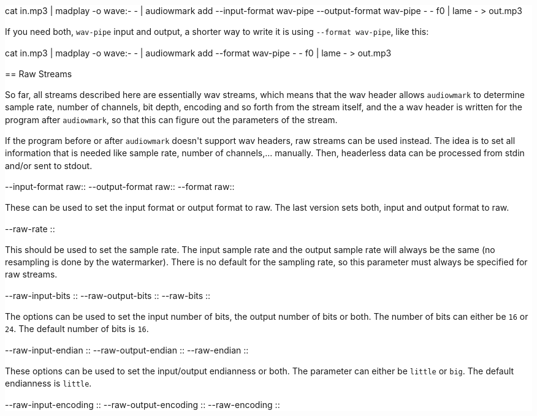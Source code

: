   cat in.mp3 |
    madplay -o wave:- - |
    audiowmark add --input-format wav-pipe --output-format wav-pipe - - f0 |
    lame - > out.mp3

If you need both, `wav-pipe` input and output, a shorter way to write it is
using `--format wav-pipe`, like this:

  cat in.mp3 |
    madplay -o wave:- - |
    audiowmark add --format wav-pipe - - f0 |
    lame - > out.mp3

== Raw Streams

So far, all streams described here are essentially wav streams, which means
that the wav header allows `audiowmark` to determine sample rate, number of
channels, bit depth, encoding and so forth from the stream itself, and the a
wav header is written for the program after `audiowmark`, so that this can
figure out the parameters of the stream.

If the program before or after `audiowmark` doesn't support wav headers, raw
streams can be used instead. The idea is to set all information that is needed
like sample rate, number of channels,... manually.  Then, headerless data can
be processed from stdin and/or sent to stdout.

--input-format raw::
--output-format raw::
--format raw::

These can be used to set the input format or output format to raw. The
last version sets both, input and output format to raw.

--raw-rate <rate>::

This should be used to set the sample rate. The input sample rate and
the output sample rate will always be the same (no resampling is
done by the watermarker). There is no default for the sampling rate,
so this parameter must always be specified for raw streams.

--raw-input-bits <bits>::
--raw-output-bits <bits>::
--raw-bits <bits>::

The options can be used to set the input number of bits, the output number
of bits or both. The number of bits can either be `16` or `24`. The default
number of bits is `16`.

--raw-input-endian <endian>::
--raw-output-endian <endian>::
--raw-endian <endian>::

These options can be used to set the input/output endianness or both.
The <endian> parameter can either be `little` or `big`. The default
endianness is `little`.

--raw-input-encoding <encoding>::
--raw-output-encoding <encoding>::
--raw-encoding <encoding>::
